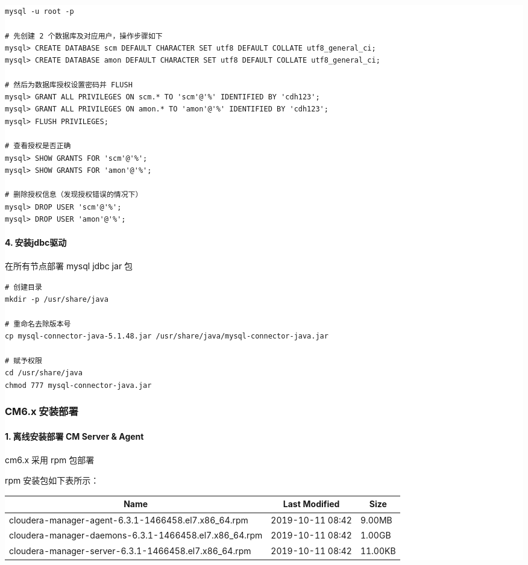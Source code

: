 

```shell
mysql -u root -p

# 先创建 2 个数据库及对应用户，操作步骤如下
mysql> CREATE DATABASE scm DEFAULT CHARACTER SET utf8 DEFAULT COLLATE utf8_general_ci;
mysql> CREATE DATABASE amon DEFAULT CHARACTER SET utf8 DEFAULT COLLATE utf8_general_ci;

# 然后为数据库授权设置密码并 FLUSH
mysql> GRANT ALL PRIVILEGES ON scm.* TO 'scm'@'%' IDENTIFIED BY 'cdh123';
mysql> GRANT ALL PRIVILEGES ON amon.* TO 'amon'@'%' IDENTIFIED BY 'cdh123';
mysql> FLUSH PRIVILEGES;

# 查看授权是否正确
mysql> SHOW GRANTS FOR 'scm'@'%';
mysql> SHOW GRANTS FOR 'amon'@'%';

# 删除授权信息（发现授权错误的情况下）
mysql> DROP USER 'scm'@'%';
mysql> DROP USER 'amon'@'%';
```


#### 4. 安装jdbc驱动

在所有节点部署 mysql jdbc jar 包

```shell
# 创建目录
mkdir -p /usr/share/java

# 重命名去除版本号
cp mysql-connector-java-5.1.48.jar /usr/share/java/mysql-connector-java.jar

# 赋予权限
cd /usr/share/java
chmod 777 mysql-connector-java.jar
```

### CM6.x 安装部署

#### 1. 离线安装部署 CM Server & Agent

cm6.x 采用 rpm 包部署

rpm 安装包如下表所示：

|Name|Last Modified|Size|
|----|----|----|
|cloudera-manager-agent-6.3.1-1466458.el7.x86_64.rpm| 2019-10-11 08:42| 9.00MB|
|cloudera-manager-daemons-6.3.1-1466458.el7.x86_64.rpm|	2019-10-11 08:42| 1.00GB|
|cloudera-manager-server-6.3.1-1466458.el7.x86_64.rpm| 2019-10-11 08:42| 11.00KB|
